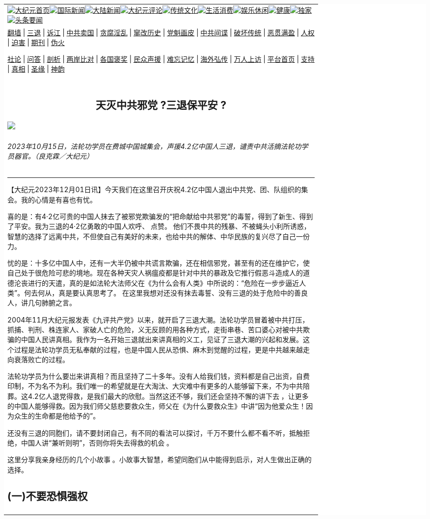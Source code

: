 <a name="1" id="1" target="_blank"></a><span id="1"></span>
<table align=center border="0"><tr><td colspan="2" VALIGN=TOP><a href="https://github.com/1992513/djy/blob/master/gb/nf1351518.md#1"><img src="https://raw.githubusercontent.com/1992513/www/master/t/djy/1.jpg" title="大纪元首页" alt="大纪元首页"></a><a href="https://github.com/1992513/djy/blob/master/gb/n24hr.md#1"><img src="https://raw.githubusercontent.com/1992513/www/master/t/djy/3.jpg" title="国际新闻" alt="国际新闻"></a><a href="https://github.com/1992513/djy/blob/master/gb/nsc413.md#1"><img src="https://raw.githubusercontent.com/1992513/www/master/t/djy/4.jpg" title="大陆新闻" alt="大陆新闻"></a><a href="https://github.com/1992513/djy/blob/master/gb/news392.md#1"><img src="https://raw.githubusercontent.com/1992513/www/master/t/djy/5.jpg" title="大纪元评论" alt="大纪元评论"></a><a href="https://github.com/1992513/djy/blob/master/gb/news2007.md#1"><img src="https://raw.githubusercontent.com/1992513/www/master/t/djy/6.jpg" title="传统文化" alt="传统文化"></a><a href="https://github.com/1992513/djy/blob/master/gb/news2008.md#1"><img src="https://raw.githubusercontent.com/1992513/www/master/t/djy/7.jpg" title="生活消费" alt="生活消费"></a><a href="https://github.com/1992513/djy/blob/master/gb/ncyule.md#1"><img src="https://raw.githubusercontent.com/1992513/www/master/t/djy/8.jpg" title="娱乐休闲" alt="娱乐休闲"></a><a href="https://github.com/1992513/djy/blob/master/gb/nsc1002.md#1"><img src="https://raw.githubusercontent.com/1992513/www/master/t/djy/9.jpg" title="健康" alt="健康"></a><a href="https://github.com/1992513/djy/blob/master/gb/nf6092.md#1"><img src="https://raw.githubusercontent.com/1992513/www/master/t/djy/10a.jpg" title="独家" alt="独家"></a><a href="https://github.com/1992513/djy/blob/master/gb/nf4514.md#1"><img src="https://raw.githubusercontent.com/1992513/www/master/t/djy/12a.jpg" title="头条要闻" alt="头条要闻"></a></td></tr>
<tr><td colspan="2" VALIGN=TOP><a target="_blank" href="https://github.com/1992513/www/blob/master/README.md?zsrh#1">翻墙</a> | <a target="_blank" href="https://github.com/1992513/djy/blob/master/gb/nf5657.md#1">三退</a> | <a target="_blank" href="https://github.com/1992513/djy/blob/master/gb/nf6124.md#1">诉江</a> | <a target="_blank" href="https://github.com/1992513/djy/blob/master/gb/nf1176117.md#1">中共卖国</a> | <a target="_blank" href="https://github.com/1992513/djy/blob/master/gb/nf5773.md#1">贪腐淫乱</a> | <a target="_blank" href="https://github.com/1992513/djy/blob/master/gb/nf1176115.md#1">窜改历史</a> | <a target="_blank" href="https://github.com/1992513/djy/blob/master/gb/nf1176107.md#1">党魁画皮</a> | <a target="_blank" href="https://github.com/1992513/djy/blob/master/gb/nf1320400.md#1">中共间谍</a> | <a target="_blank" href="https://github.com/1992513/djy/blob/master/gb/nf1176114.md#1">破坏传统</a> | <a target="_blank" href="https://github.com/1992513/ntdtv/blob/master/gb/prog447_1.md#1">恶贯满盈</a> | <a target="_blank" href="https://github.com/1992513/djy/blob/master/gb/ncid278.md#1">人权</a> | <a target="_blank" href="https://github.com/1992513/djy/blob/master/gb/nf1176111.md#1">迫害</a> | <a target="_blank" href="https://gitlab.com/szzdlab/mh-qikan/blob/master/README.md#1">期刊</a> | <a target="_blank" href="https://github.com/1992513/djy/blob/master/gb/nf5562.md#1">伪火</a></p><p><a target="_blank" href="https://github.com/1992513/djy/blob/master/gb/9p.md#1">社论</a> | <a target="_blank" href="https://github.com/1992513/djy/blob/master/gb/nf4378.md#1">问答</a> | <a target="_blank" href="https://github.com/1992513/djy/blob/master/gb/nf5792.md#1">剖析</a> | <a target="_blank" href="https://github.com/1992513/djy/blob/master/gb/nf5735.md#1">两岸比对</a> | <a target="_blank" href="https://github.com/1992513/djy/blob/master/gb/nf6119.md#1">各国褒奖</a> | <a target="_blank" href="https://github.com/1992513/djy/blob/master/gb/nf6120.md#1">民众声援</a> | <a target="_blank" href="https://github.com/1992513/djy/blob/master/gb/nf1188594.md#1">难忘记忆</a> | <a target="_blank" href="https://github.com/1992513/djy/blob/master/gb/nf3180.md#1">海外弘传</a> | <a target="_blank" href="https://github.com/1992513/djy/blob/master/gb/nf5410.md#1">万人上访</a> | <a target="_blank" href="https://github.com/1992513/www/blob/master/README.md?zsrh#1">平台首页</a> | <a target="_blank" href="https://github.com/1992513/djy/blob/master/gb/nf4386.md#1">支持</a> | <a target="_blank" href="https://github.com/1992513/djy/blob/master/gb/nf4389.md#1">真相</a> | <a target="_blank" href="https://github.com/1992513/djy/blob/master/gb/nf5790.md#1">圣缘</a> | <a target="_blank" href="https://github.com/1992513/djy/blob/master/gb/nf4786.md#1">神韵</a></td></tr>
<tr><td VALIGN=TOP width="626"><h2 align=center>天灭中共邪党 ?三退保平安 ?</h2>
<img width="600" src="https://i.epochtimes.com/assets/uploads/2023/12/id14128088-P15-600x400.jpeg" />
<h6>2023年10月15日，法轮功学员在费城中国城集会，声援4.2亿中国人三退，谴责中共活摘法轮功学员器官。（良克霖／大纪元）  
</h6>
<hr>
	<p>【大纪元2023年12月01日讯】今天我们在这里召开庆祝4.2亿中国人退出中共党、团、队组织的集会。我的心情是有喜也有忧。</p>
<p>喜的是：有4·2亿可贵的中国人抹去了被邪党欺骗发的“把命献给中共邪党”的毒誓，得到了新生、得到了平安。我为三退的4·2亿勇敢的中国人欢呼、 点赞。 他们不畏中共的残暴、不被蝇头小利所诱惑，智慧的选择了远离中共，不但使自己有美好的未来，也给中共的解体、中华民族的复兴尽了自己一份力。</p>
<p>忧的是：十多亿中国人中，还有一大半仍被中共谎言欺骗，还在相信邪党，甚至有的还在维护它，使自己处于很危险可悲的境地。现在各种天灾人祸瘟疫都是针对中共的暴政及它推行假恶斗造成人的道德沦丧进行的天遣，真的是如法轮大法师父在《为什么会有人类》中所说的：“危险在一步步逼近人类”。何去何从，真是要认真思考了。 在这里我想对还没有抹去毒誓、没有三退的处于危险中的善良人，讲几句肺腑之言。</p>
<p>2004年11月大纪元报发表《九评共产党》以来，就开启了三退大潮。法轮功学员冒着被中共打压，抓捕、判刑、株连家人、家破人亡的危险，义无反顾的用各种方式，走街串巷、苦口婆心对被中共欺骗的中国人民讲真相。我作为一名开始三退就出来讲真相的义工，见证了三退大潮的兴起和发展。这个过程是法轮功学员无私奉献的过程，也是中国人民从恐惧、麻木到觉醒的过程，更是中共越来越走向衰落败亡的过程。</p>
<p>法轮功学员为什么要岀来讲真相？而且坚持了二十多年。没有人给我们钱，资料都是自己出资，自费印制，不为名不为利。我们唯一的希望就是在大淘汰、大灾难中有更多的人能够留下来，不为中共陪葬。这4.2亿人退党得救，是我们最大的欣慰。当然这还不够，我们还会坚持不懈的讲下去 ，让更多的中国人能够得救。因为我们师父慈悲要救众生，师父在《为什么要救众生》中讲“因为他爱众生！因为众生的生命都是他给予的”。</p>
<p>还没有三退的同胞们，请不要封闭自己，有不同的看法可以探讨，千万不要什么都不看不听，抵触拒绝，中国人讲“兼听则明”，否则你将失去得救的机会 。</p>
<p>这里分享我亲身经历的几个小故事 。小故事大智慧，希望同胞们从中能得到启示，对人生做出正确的选择。</p>
<h2>(一)不要恐惧强权</h2>